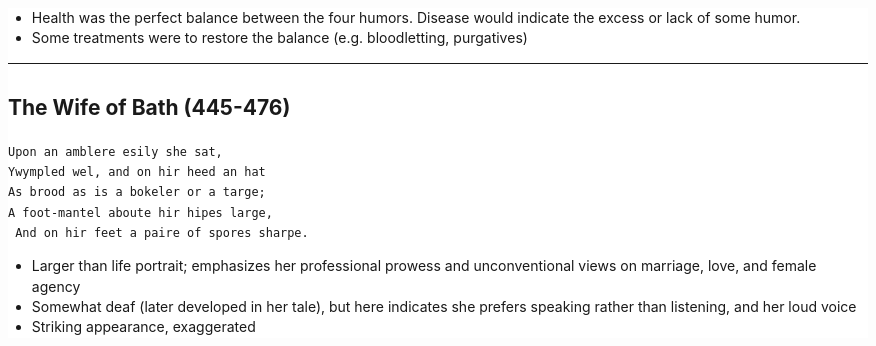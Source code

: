 - Health was the perfect balance between the four humors. Disease would indicate the excess or lack of some humor.
- Some treatments were to restore the balance (e.g. bloodletting, purgatives)

---

## The Wife of Bath (445-476)

```
Upon an amblere esily she sat,
Ywympled wel, and on hir heed an hat
As brood as is a bokeler or a targe;
A foot-mantel aboute hir hipes large,
 And on hir feet a paire of spores sharpe.
```

- Larger than life portrait; emphasizes her professional prowess and unconventional views on marriage, love, and female agency
- Somewhat deaf (later developed in her tale), but here indicates she prefers speaking rather than listening, and her loud voice
- Striking appearance, exaggerated
